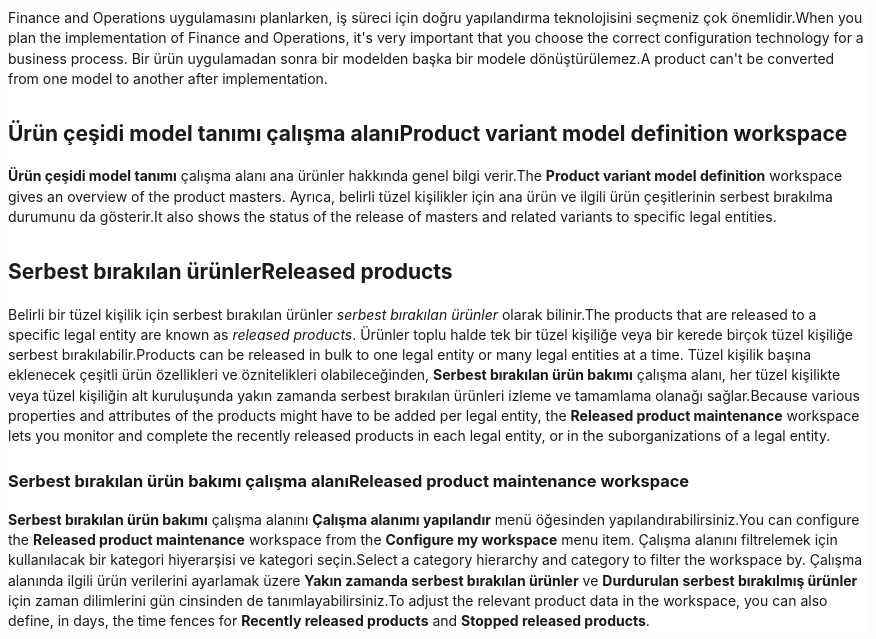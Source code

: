 <span data-ttu-id="e1422-156">Finance and Operations uygulamasını planlarken, iş süreci için doğru yapılandırma teknolojisini seçmeniz çok önemlidir.</span><span class="sxs-lookup"><span data-stu-id="e1422-156">When you plan the implementation of Finance and Operations, it's very important that you choose the correct configuration technology for a business process.</span></span> <span data-ttu-id="e1422-157">Bir ürün uygulamadan sonra bir modelden başka bir modele dönüştürülemez.</span><span class="sxs-lookup"><span data-stu-id="e1422-157">A product can't be converted from one model to another after implementation.</span></span>

## <a name="product-variant-model-definition-workspace"></a><span data-ttu-id="e1422-158">Ürün çeşidi model tanımı çalışma alanı</span><span class="sxs-lookup"><span data-stu-id="e1422-158">Product variant model definition workspace</span></span>

<span data-ttu-id="e1422-159">**Ürün çeşidi model tanımı** çalışma alanı ana ürünler hakkında genel bilgi verir.</span><span class="sxs-lookup"><span data-stu-id="e1422-159">The **Product variant model definition** workspace gives an overview of the product masters.</span></span> <span data-ttu-id="e1422-160">Ayrıca, belirli tüzel kişilikler için ana ürün ve ilgili ürün çeşitlerinin serbest bırakılma durumunu da gösterir.</span><span class="sxs-lookup"><span data-stu-id="e1422-160">It also shows the status of the release of masters and related variants to specific legal entities.</span></span>

## <a name="released-products"></a><span data-ttu-id="e1422-161">Serbest bırakılan ürünler</span><span class="sxs-lookup"><span data-stu-id="e1422-161">Released products</span></span>

<span data-ttu-id="e1422-162">Belirli bir tüzel kişilik için serbest bırakılan ürünler *serbest bırakılan ürünler* olarak bilinir.</span><span class="sxs-lookup"><span data-stu-id="e1422-162">The products that are released to a specific legal entity are known as *released products*.</span></span> <span data-ttu-id="e1422-163">Ürünler toplu halde tek bir tüzel kişiliğe veya bir kerede birçok tüzel kişiliğe serbest bırakılabilir.</span><span class="sxs-lookup"><span data-stu-id="e1422-163">Products can be released in bulk to one legal entity or many legal entities at a time.</span></span> <span data-ttu-id="e1422-164">Tüzel kişilik başına eklenecek çeşitli ürün özellikleri ve öznitelikleri olabileceğinden, **Serbest bırakılan ürün bakımı** çalışma alanı, her tüzel kişilikte veya tüzel kişiliğin alt kuruluşunda yakın zamanda serbest bırakılan ürünleri izleme ve tamamlama olanağı sağlar.</span><span class="sxs-lookup"><span data-stu-id="e1422-164">Because various properties and attributes of the products might have to be added per legal entity, the **Released product maintenance** workspace lets you monitor and complete the recently released products in each legal entity, or in the suborganizations of a legal entity.</span></span>

### <a name="released-product-maintenance-workspace"></a><span data-ttu-id="e1422-165">Serbest bırakılan ürün bakımı çalışma alanı</span><span class="sxs-lookup"><span data-stu-id="e1422-165">Released product maintenance workspace</span></span>

<span data-ttu-id="e1422-166">**Serbest bırakılan ürün bakımı** çalışma alanını **Çalışma alanımı yapılandır** menü öğesinden yapılandırabilirsiniz.</span><span class="sxs-lookup"><span data-stu-id="e1422-166">You can configure the **Released product maintenance** workspace from the **Configure my workspace** menu item.</span></span> <span data-ttu-id="e1422-167">Çalışma alanını filtrelemek için kullanılacak bir kategori hiyerarşisi ve kategori seçin.</span><span class="sxs-lookup"><span data-stu-id="e1422-167">Select a category hierarchy and category to filter the workspace by.</span></span> <span data-ttu-id="e1422-168">Çalışma alanında ilgili ürün verilerini ayarlamak üzere **Yakın zamanda serbest bırakılan ürünler** ve **Durdurulan serbest bırakılmış ürünler** için zaman dilimlerini gün cinsinden de tanımlayabilirsiniz.</span><span class="sxs-lookup"><span data-stu-id="e1422-168">To adjust the relevant product data in the workspace, you can also define, in days, the time fences for **Recently released products** and **Stopped released products**.</span></span>

